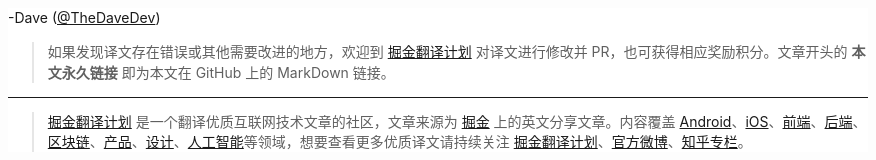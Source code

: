 -Dave ([@TheDaveDev](http://twitter.com/thedavedev))

> 如果发现译文存在错误或其他需要改进的地方，欢迎到 [掘金翻译计划](https://github.com/xitu/gold-miner) 对译文进行修改并 PR，也可获得相应奖励积分。文章开头的 **本文永久链接** 即为本文在 GitHub 上的 MarkDown 链接。


---

> [掘金翻译计划](https://github.com/xitu/gold-miner) 是一个翻译优质互联网技术文章的社区，文章来源为 [掘金](https://juejin.im) 上的英文分享文章。内容覆盖 [Android](https://github.com/xitu/gold-miner#android)、[iOS](https://github.com/xitu/gold-miner#ios)、[前端](https://github.com/xitu/gold-miner#前端)、[后端](https://github.com/xitu/gold-miner#后端)、[区块链](https://github.com/xitu/gold-miner#区块链)、[产品](https://github.com/xitu/gold-miner#产品)、[设计](https://github.com/xitu/gold-miner#设计)、[人工智能](https://github.com/xitu/gold-miner#人工智能)等领域，想要查看更多优质译文请持续关注 [掘金翻译计划](https://github.com/xitu/gold-miner)、[官方微博](http://weibo.com/juejinfanyi)、[知乎专栏](https://zhuanlan.zhihu.com/juejinfanyi)。
